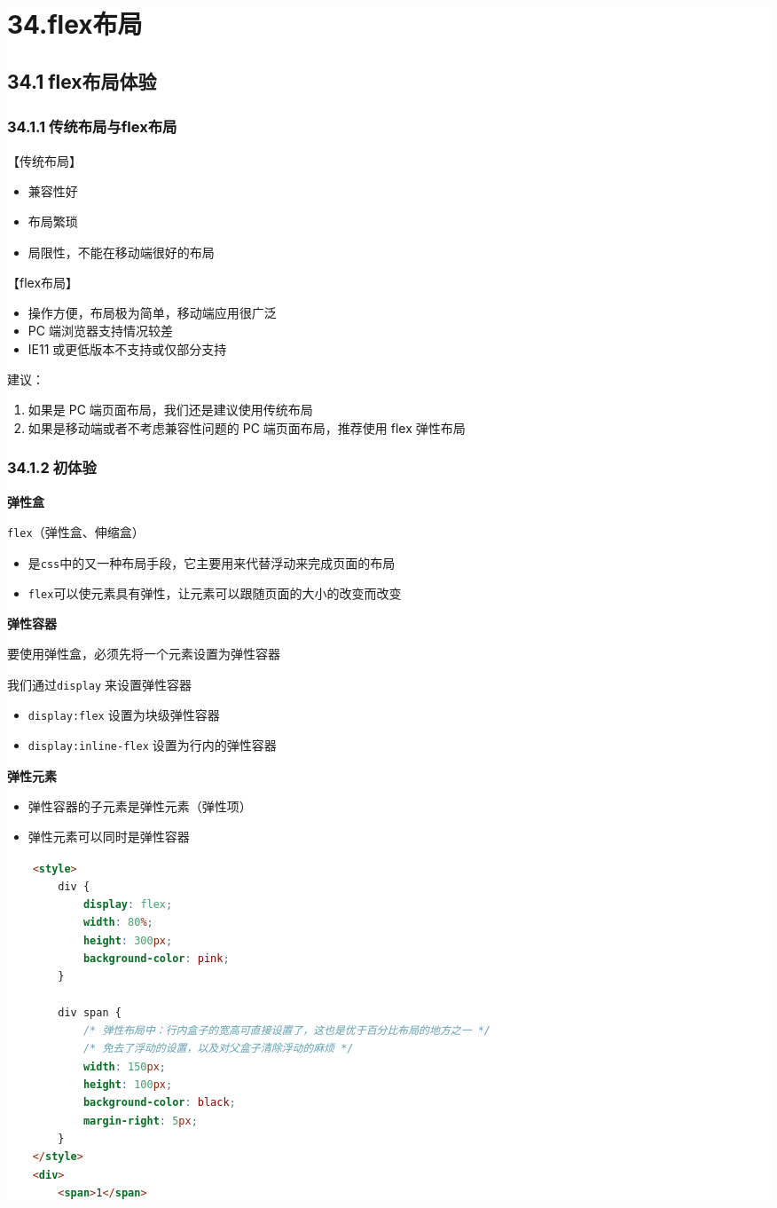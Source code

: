 # 34.flex布局

## 34.1 flex布局体验

### 34.1.1  传统布局与flex布局

【传统布局】

- 兼容性好
- 布局繁琐

- 局限性，不能在移动端很好的布局

【flex布局】

- 操作方便，布局极为简单，移动端应用很广泛
- PC 端浏览器支持情况较差
- IE11 或更低版本不支持或仅部分支持

建议：

1. 如果是 PC 端页面布局，我们还是建议使用传统布局
2. 如果是移动端或者不考虑兼容性问题的 PC 端页面布局，推荐使用 flex 弹性布局

### 34.1.2 初体验

**弹性盒**

`flex`（弹性盒、伸缩盒）

- 是`css`中的又一种布局手段，它主要用来代替浮动来完成页面的布局

- `flex`可以使元素具有弹性，让元素可以跟随页面的大小的改变而改变

**弹性容器**

要使用弹性盒，必须先将一个元素设置为弹性容器

我们通过`display` 来设置弹性容器

- `display:flex` 设置为块级弹性容器

- `display:inline-flex` 设置为行内的弹性容器

**弹性元素**

- 弹性容器的子元素是弹性元素（弹性项）

- 弹性元素可以同时是弹性容器

```html
    <style>
        div {
            display: flex;
            width: 80%;
            height: 300px;
            background-color: pink;
        }

        div span {
            /* 弹性布局中：行内盒子的宽高可直接设置了，这也是优于百分比布局的地方之一 */
            /* 免去了浮动的设置，以及对父盒子清除浮动的麻烦 */
            width: 150px;
            height: 100px;
            background-color: black;
            margin-right: 5px;
        }
    </style>
    <div>
        <span>1</span>
```